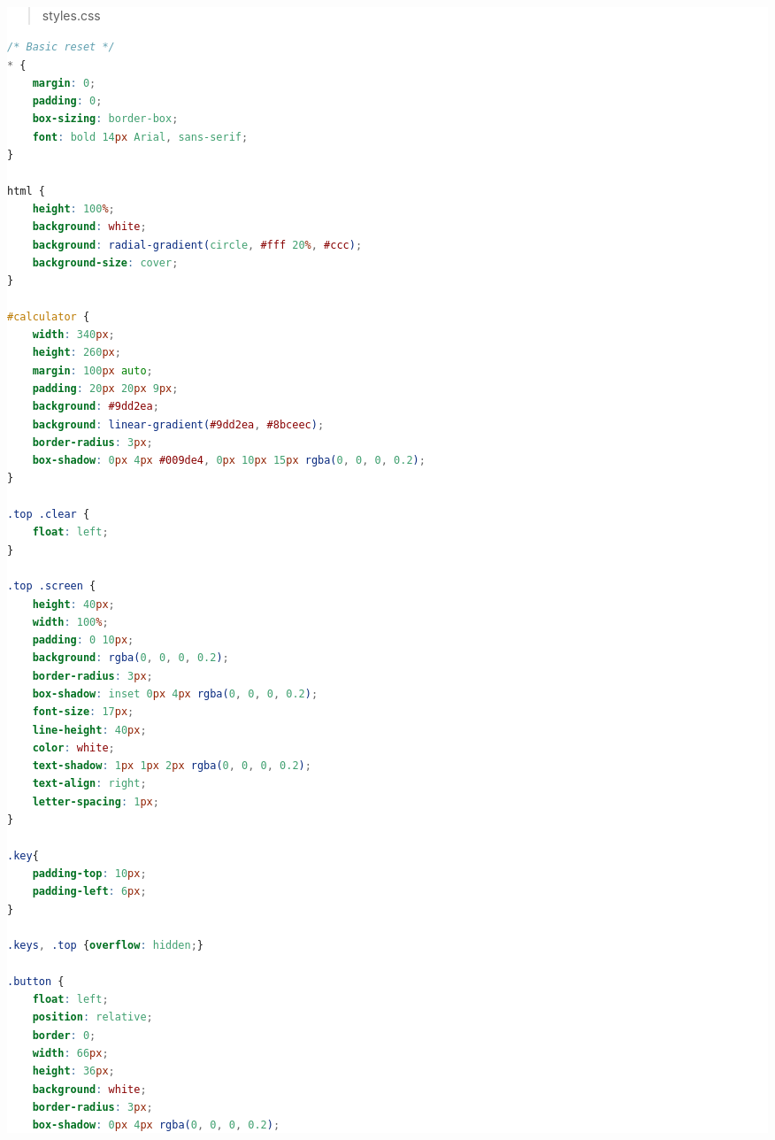 >styles.css

```css
/* Basic reset */
* {
	margin: 0;
	padding: 0;
	box-sizing: border-box;
	font: bold 14px Arial, sans-serif;
}

html {
	height: 100%;
	background: white;
	background: radial-gradient(circle, #fff 20%, #ccc);
	background-size: cover;
}

#calculator {
	width: 340px;
	height: 260px;
	margin: 100px auto;
	padding: 20px 20px 9px;
	background: #9dd2ea;
	background: linear-gradient(#9dd2ea, #8bceec);
	border-radius: 3px;
	box-shadow: 0px 4px #009de4, 0px 10px 15px rgba(0, 0, 0, 0.2);
}

.top .clear {
	float: left;
}

.top .screen {
	height: 40px;
	width: 100%;
	padding: 0 10px;
	background: rgba(0, 0, 0, 0.2);
	border-radius: 3px;
	box-shadow: inset 0px 4px rgba(0, 0, 0, 0.2);
	font-size: 17px;
	line-height: 40px;
	color: white;
	text-shadow: 1px 1px 2px rgba(0, 0, 0, 0.2);
	text-align: right;
	letter-spacing: 1px;
}

.key{
	padding-top: 10px;
	padding-left: 6px;
}

.keys, .top {overflow: hidden;}

.button {
	float: left;
	position: relative;
	border: 0;
	width: 66px;
	height: 36px;
	background: white;
	border-radius: 3px;
	box-shadow: 0px 4px rgba(0, 0, 0, 0.2);
```